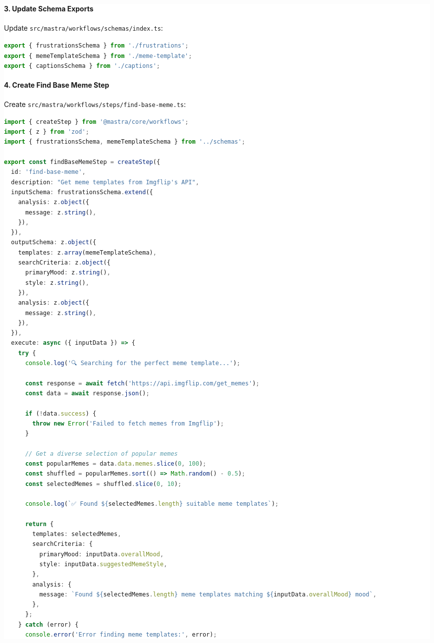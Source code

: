 #### 3. Update Schema Exports
Update `src/mastra/workflows/schemas/index.ts`:
```typescript
export { frustrationsSchema } from './frustrations';
export { memeTemplateSchema } from './meme-template';
export { captionsSchema } from './captions';
```

#### 4. Create Find Base Meme Step
Create `src/mastra/workflows/steps/find-base-meme.ts`:
```typescript
import { createStep } from '@mastra/core/workflows';
import { z } from 'zod';
import { frustrationsSchema, memeTemplateSchema } from '../schemas';

export const findBaseMemeStep = createStep({
  id: 'find-base-meme',
  description: "Get meme templates from Imgflip's API",
  inputSchema: frustrationsSchema.extend({
    analysis: z.object({
      message: z.string(),
    }),
  }),
  outputSchema: z.object({
    templates: z.array(memeTemplateSchema),
    searchCriteria: z.object({
      primaryMood: z.string(),
      style: z.string(),
    }),
    analysis: z.object({
      message: z.string(),
    }),
  }),
  execute: async ({ inputData }) => {
    try {
      console.log('🔍 Searching for the perfect meme template...');

      const response = await fetch('https://api.imgflip.com/get_memes');
      const data = await response.json();

      if (!data.success) {
        throw new Error('Failed to fetch memes from Imgflip');
      }

      // Get a diverse selection of popular memes
      const popularMemes = data.data.memes.slice(0, 100);
      const shuffled = popularMemes.sort(() => Math.random() - 0.5);
      const selectedMemes = shuffled.slice(0, 10);

      console.log(`✅ Found ${selectedMemes.length} suitable meme templates`);

      return {
        templates: selectedMemes,
        searchCriteria: {
          primaryMood: inputData.overallMood,
          style: inputData.suggestedMemeStyle,
        },
        analysis: {
          message: `Found ${selectedMemes.length} meme templates matching ${inputData.overallMood} mood`,
        },
      };
    } catch (error) {
      console.error('Error finding meme templates:', error);
```